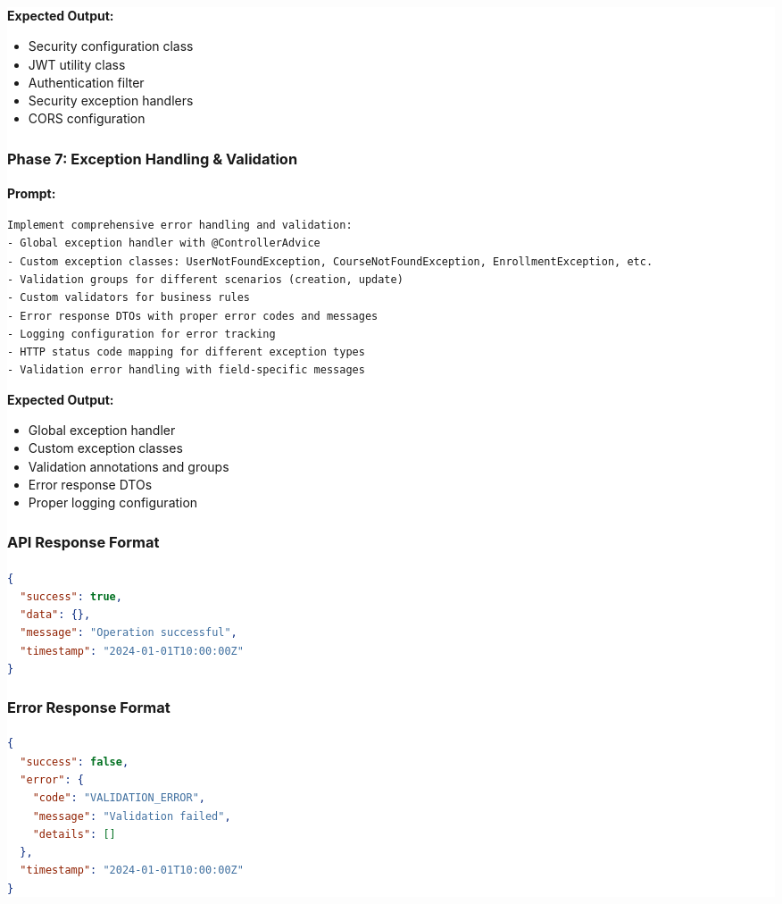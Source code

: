 **Expected Output:**

- Security configuration class
- JWT utility class
- Authentication filter
- Security exception handlers
- CORS configuration

### Phase 7: Exception Handling & Validation

**Prompt:**

```
Implement comprehensive error handling and validation:
- Global exception handler with @ControllerAdvice
- Custom exception classes: UserNotFoundException, CourseNotFoundException, EnrollmentException, etc.
- Validation groups for different scenarios (creation, update)
- Custom validators for business rules
- Error response DTOs with proper error codes and messages
- Logging configuration for error tracking
- HTTP status code mapping for different exception types
- Validation error handling with field-specific messages
```

**Expected Output:**

- Global exception handler
- Custom exception classes
- Validation annotations and groups
- Error response DTOs
- Proper logging configuration

### API Response Format

```json
{
  "success": true,
  "data": {},
  "message": "Operation successful",
  "timestamp": "2024-01-01T10:00:00Z"
}
```

### Error Response Format

```json
{
  "success": false,
  "error": {
    "code": "VALIDATION_ERROR",
    "message": "Validation failed",
    "details": []
  },
  "timestamp": "2024-01-01T10:00:00Z"
}
```
